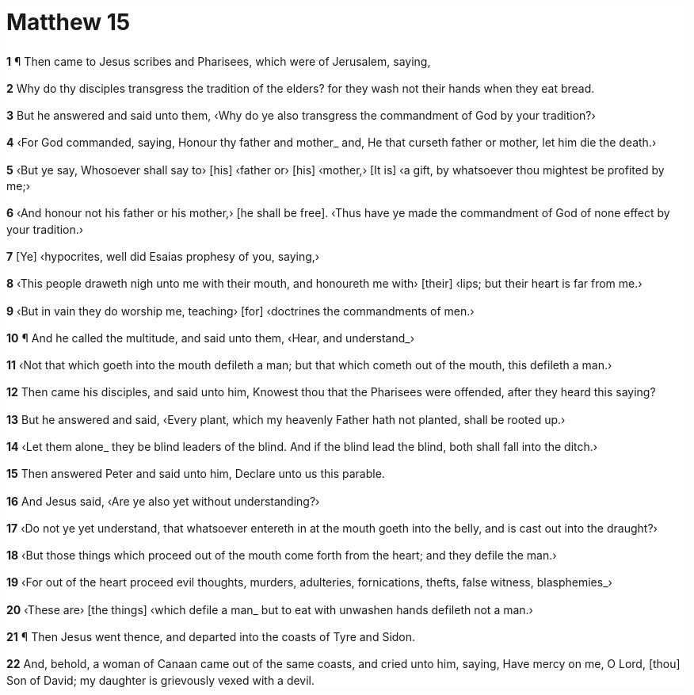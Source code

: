 # Matthew 15

**1** ¶ Then came to Jesus scribes and Pharisees, which were of Jerusalem, saying,

**2** Why do thy disciples transgress the tradition of the elders? for they wash not their hands when they eat bread.

**3** But he answered and said unto them, ‹Why do ye also transgress the commandment of God by your tradition?›

**4** ‹For God commanded, saying, Honour thy father and mother_ and, He that curseth father or mother, let him die the death.›

**5** ‹But ye say, Whosoever shall say to› [his] ‹father or› [his] ‹mother,› [It is] ‹a gift, by whatsoever thou mightest be profited by me;›

**6** ‹And honour not his father or his mother,› [he shall be free]. ‹Thus have ye made the commandment of God of none effect by your tradition.›

**7** [Ye] ‹hypocrites, well did Esaias prophesy of you, saying,›

**8** ‹This people draweth nigh unto me with their mouth, and honoureth me with› [their] ‹lips; but their heart is far from me.›

**9** ‹But in vain they do worship me, teaching› [for] ‹doctrines the commandments of men.›

**10** ¶ And he called the multitude, and said unto them, ‹Hear, and understand_›

**11** ‹Not that which goeth into the mouth defileth a man; but that which cometh out of the mouth, this defileth a man.›

**12** Then came his disciples, and said unto him, Knowest thou that the Pharisees were offended, after they heard this saying?

**13** But he answered and said, ‹Every plant, which my heavenly Father hath not planted, shall be rooted up.›

**14** ‹Let them alone_ they be blind leaders of the blind. And if the blind lead the blind, both shall fall into the ditch.›

**15** Then answered Peter and said unto him, Declare unto us this parable.

**16** And Jesus said, ‹Are ye also yet without understanding?›

**17** ‹Do not ye yet understand, that whatsoever entereth in at the mouth goeth into the belly, and is cast out into the draught?›

**18** ‹But those things which proceed out of the mouth come forth from the heart; and they defile the man.›

**19** ‹For out of the heart proceed evil thoughts, murders, adulteries, fornications, thefts, false witness, blasphemies_›

**20** ‹These are› [the things] ‹which defile a man_ but to eat with unwashen hands defileth not a man.›

**21** ¶ Then Jesus went thence, and departed into the coasts of Tyre and Sidon.

**22** And, behold, a woman of Canaan came out of the same coasts, and cried unto him, saying, Have mercy on me, O Lord, [thou] Son of David; my daughter is grievously vexed with a devil.
